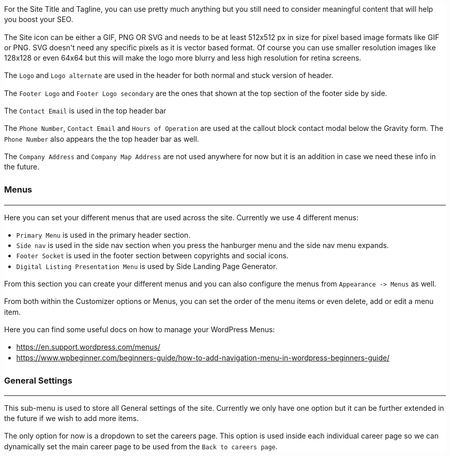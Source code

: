 For the Site Title and Tagline, you can use pretty much anything but you still need to consider meaningful content that will help you boost your SEO.

The Site icon can be either a GIF, PNG OR SVG and needs to be at least 512x512 px in size for pixel based image formats like GIF or PNG. SVG doesn't need any specific pixels as it is vector based format.
Of course you can use smaller resolution images like 128x128 or even 64x64 but this will make the logo more blurry and less high resolution for retina screens.

The `Logo` and `Logo alternate` are used in the header for both normal and stuck version of header.

The `Footer Logo` and `Footer Logo secondary` are the ones that shown at the top section of the footer side by side.

The `Contact Email` is used in the top header bar

The `Phone Number`, `Contact Email` and `Hours of Operation` are used at the callout block contact modal below the Gravity form. The `Phone Number` also appears the the top header bar as well.

The `Company Address` and `Company Map Address` are not used anywhere for now but it is an addition in case we need these info in the future.  





### Menus
-------------------

Here you can set your different menus that are used across the site. Currently we use 4 different menus: 

* `Primary Menu` is used in the primary header section.
* `Side nav` is used in the side nav section when you press the hanburger menu and the side nav menu expands.
* `Footer Socket` is used in the footer section between copyrights and social icons. 
* `Digital Listing Presentation Menu` is used by Side Landing Page Generator.

From this section you can create your different menus and you can also configure the menus from `Appearance -> Menus` as well.

From both within the Customizer options or Menus, you can set the order of the menu items or even delete, add or edit a menu item.

Here you can find some useful docs on how to manage your WordPress Menus:

* https://en.support.wordpress.com/menus/
* https://www.wpbeginner.com/beginners-guide/how-to-add-navigation-menu-in-wordpress-beginners-guide/ 

 

### General Settings
--------------------

This sub-menu is used to store all General settings of the site. Currently we only have one option but it can be further extended in the future if we wish to add more items.

The only option for now is a dropdown to set the careers page. This option is used inside each individual career page so we can dynamically set the main career page to be used from the `Back to careers page`.
